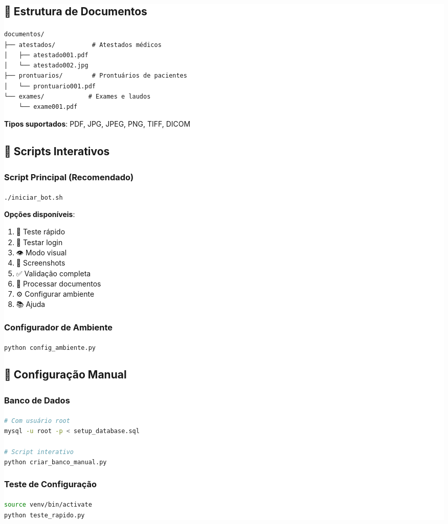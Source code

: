 ## 📁 Estrutura de Documentos

```
documentos/
├── atestados/          # Atestados médicos
│   ├── atestado001.pdf
│   └── atestado002.jpg
├── prontuarios/        # Prontuários de pacientes
│   └── prontuario001.pdf
└── exames/            # Exames e laudos
    └── exame001.pdf
```

**Tipos suportados**: PDF, JPG, JPEG, PNG, TIFF, DICOM

## 🎯 Scripts Interativos

### Script Principal (Recomendado)
```bash
./iniciar_bot.sh
```

**Opções disponíveis**:
1. 🧪 Teste rápido
2. 🔐 Testar login
3. 👁️ Modo visual
4. 📸 Screenshots
5. ✅ Validação completa
6. 🚀 Processar documentos
7. ⚙️ Configurar ambiente
8. 📚 Ajuda

### Configurador de Ambiente
```bash
python config_ambiente.py
```

## 🔧 Configuração Manual

### Banco de Dados
```bash
# Com usuário root
mysql -u root -p < setup_database.sql

# Script interativo
python criar_banco_manual.py
```

### Teste de Configuração
```bash
source venv/bin/activate
python teste_rapido.py
```
